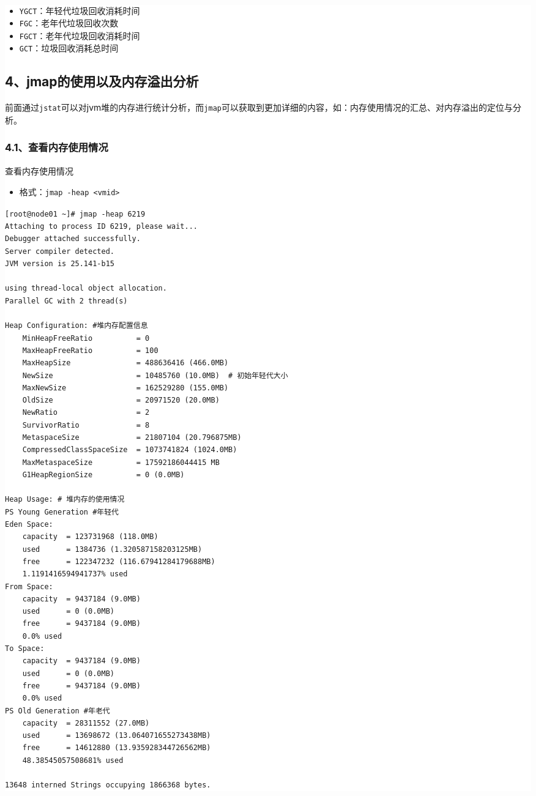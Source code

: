 - `YGCT`：年轻代垃圾回收消耗时间
- `FGC`：老年代垃圾回收次数
- `FGCT`：老年代垃圾回收消耗时间
- `GCT`：垃圾回收消耗总时间

## 4、jmap的使用以及内存溢出分析
前面通过`jstat`可以对jvm堆的内存进行统计分析，而`jmap`可以获取到更加详细的内容，如：内存使用情况的汇总、对内存溢出的定位与分析。

### 4.1、查看内存使用情况

查看内存使用情况
- 格式：`jmap -heap <vmid>`
```shell script
[root@node01 ~]# jmap -heap 6219
Attaching to process ID 6219, please wait...
Debugger attached successfully.
Server compiler detected.
JVM version is 25.141-b15

using thread-local object allocation.
Parallel GC with 2 thread(s)

Heap Configuration: #堆内存配置信息
    MinHeapFreeRatio          = 0
    MaxHeapFreeRatio          = 100
    MaxHeapSize               = 488636416 (466.0MB)
    NewSize                   = 10485760 (10.0MB)  # 初始年轻代大小
    MaxNewSize                = 162529280 (155.0MB)
    OldSize                   = 20971520 (20.0MB)
    NewRatio                  = 2
    SurvivorRatio             = 8
    MetaspaceSize             = 21807104 (20.796875MB)
    CompressedClassSpaceSize  = 1073741824 (1024.0MB)
    MaxMetaspaceSize          = 17592186044415 MB
    G1HeapRegionSize          = 0 (0.0MB)

Heap Usage: # 堆内存的使用情况
PS Young Generation #年轻代
Eden Space:
    capacity  = 123731968 (118.0MB)
    used      = 1384736 (1.320587158203125MB)
    free      = 122347232 (116.67941284179688MB)
    1.1191416594941737% used
From Space:
    capacity  = 9437184 (9.0MB)
    used      = 0 (0.0MB)
    free      = 9437184 (9.0MB)
    0.0% used
To Space:
    capacity  = 9437184 (9.0MB)
    used      = 0 (0.0MB)
    free      = 9437184 (9.0MB)
    0.0% used
PS Old Generation #年老代
    capacity  = 28311552 (27.0MB)
    used      = 13698672 (13.064071655273438MB)
    free      = 14612880 (13.935928344726562MB)
    48.38545057508681% used

13648 interned Strings occupying 1866368 bytes.
```
